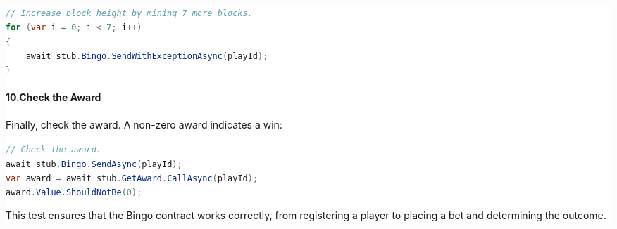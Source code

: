 ```cs
// Increase block height by mining 7 more blocks.
for (var i = 0; i < 7; i++)
{
    await stub.Bingo.SendWithExceptionAsync(playId);
}
```

#### 10.Check the Award

Finally, check the award. A non-zero award indicates a win:

```cs
// Check the award.
await stub.Bingo.SendAsync(playId);
var award = await stub.GetAward.CallAsync(playId);
award.Value.ShouldNotBe(0);
```

This test ensures that the Bingo contract works correctly, from registering a player to placing a bet and determining the outcome.
